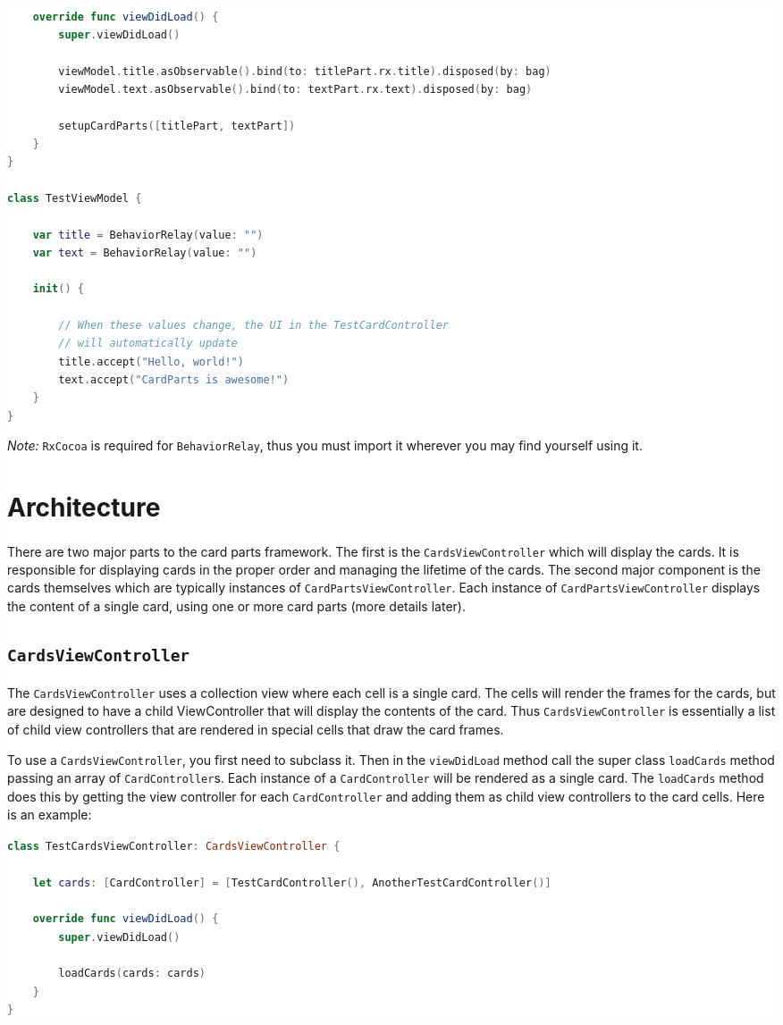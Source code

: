 ```swift
    override func viewDidLoad() {
        super.viewDidLoad()

        viewModel.title.asObservable().bind(to: titlePart.rx.title).disposed(by: bag)
        viewModel.text.asObservable().bind(to: textPart.rx.text).disposed(by: bag)

        setupCardParts([titlePart, textPart])
    }
}

class TestViewModel {

    var title = BehaviorRelay(value: "")
    var text = BehaviorRelay(value: "")

    init() {

        // When these values change, the UI in the TestCardController
        // will automatically update
        title.accept("Hello, world!")
        text.accept("CardParts is awesome!")
    }
}
```

_Note:_ `RxCocoa` is required for `BehaviorRelay`, thus you must import it wherever you may find yourself using it.

# Architecture

There are two major parts to the card parts framework. The first is the `CardsViewController` which will display the cards. It is responsible for displaying cards in the proper order and managing the lifetime of the cards. The second major component is the cards themselves which are typically instances of `CardPartsViewController`. Each instance of `CardPartsViewController` displays the content of a single card, using one or more card parts (more details later).

## `CardsViewController`

The `CardsViewController` uses a collection view where each cell is a single card. The cells will render the frames for the cards, but are designed to have a child ViewController that will display the contents of the card. Thus `CardsViewController` is essentially a list of child view controllers that are rendered in special cells that draw the card frames.

To use a `CardsViewController`, you first need to subclass it. Then in the `viewDidLoad` method call the super class `loadCards` method passing an array of `CardController`s. Each instance of a `CardController` will be rendered as a single card. The `loadCards` method does this by getting the view controller for each `CardController` and adding them as child view controllers to the card cells. Here is an example:

```swift
class TestCardsViewController: CardsViewController {

    let cards: [CardController] = [TestCardController(), AnotherTestCardController()]

    override func viewDidLoad() {
        super.viewDidLoad()

        loadCards(cards: cards)
    }
}
```
